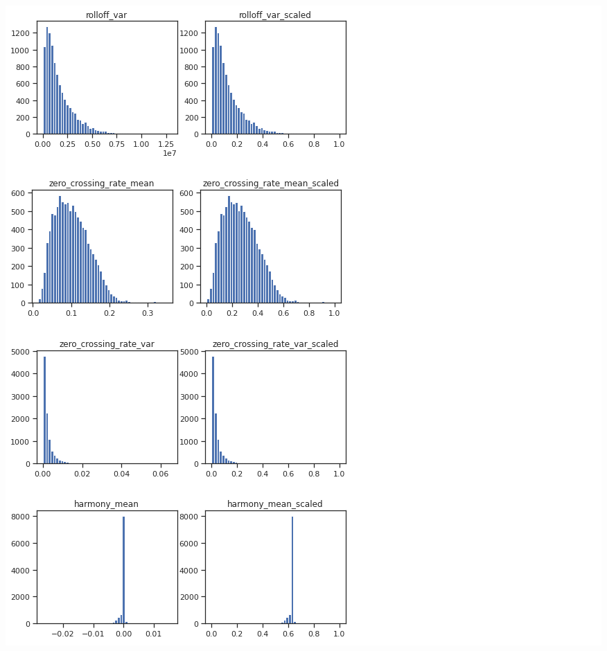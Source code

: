 


    
![png](output_39_9.png)
    



    
![png](output_39_10.png)
    



    
![png](output_39_11.png)
    



    
![png](output_39_12.png)
    